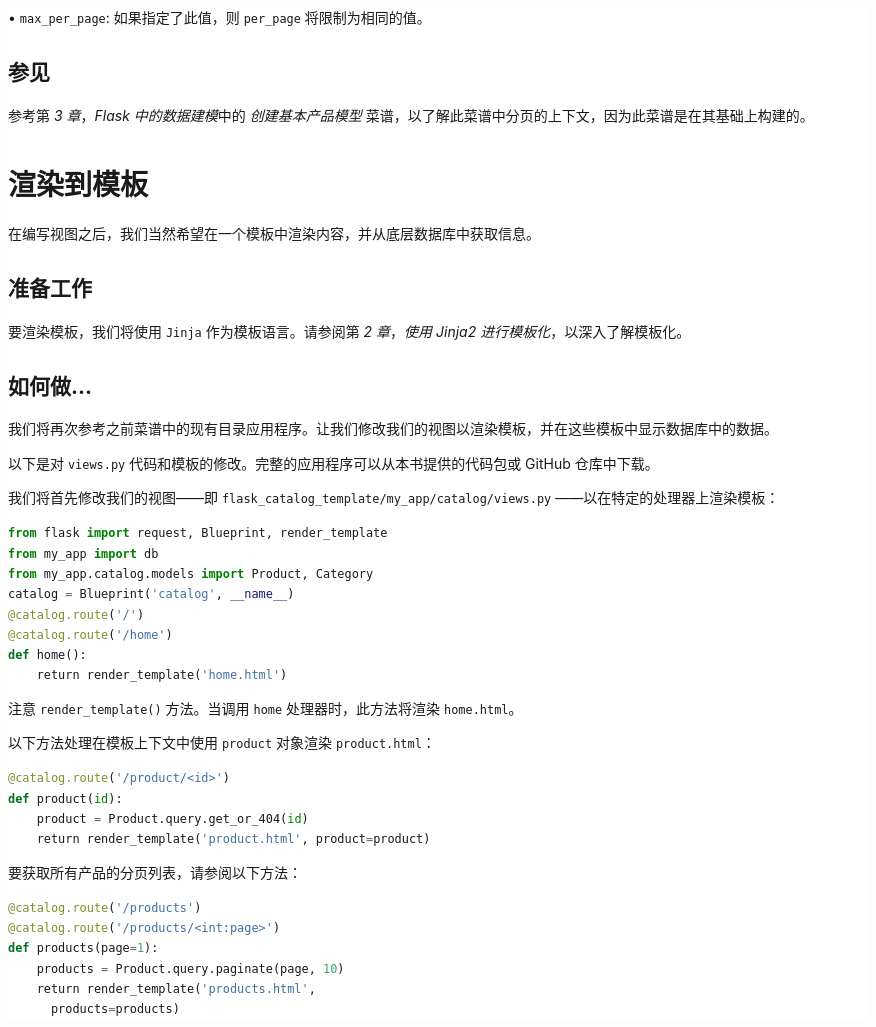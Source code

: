• `max_per_page`: 如果指定了此值，则 `per_page` 将限制为相同的值。

## 参见

参考第 *3 章*，*Flask 中的数据建模*中的 *创建基本产品模型* 菜谱，以了解此菜谱中分页的上下文，因为此菜谱是在其基础上构建的。

# 渲染到模板

在编写视图之后，我们当然希望在一个模板中渲染内容，并从底层数据库中获取信息。

## 准备工作

要渲染模板，我们将使用 `Jinja` 作为模板语言。请参阅第 *2 章*，*使用 Jinja2 进行模板化*，以深入了解模板化。

## 如何做...

我们将再次参考之前菜谱中的现有目录应用程序。让我们修改我们的视图以渲染模板，并在这些模板中显示数据库中的数据。

以下是对 `views.py` 代码和模板的修改。完整的应用程序可以从本书提供的代码包或 GitHub 仓库中下载。

我们将首先修改我们的视图——即 `flask_catalog_template/my_app/catalog/views.py` ——以在特定的处理器上渲染模板：

```py
from flask import request, Blueprint, render_template
from my_app import db
from my_app.catalog.models import Product, Category
catalog = Blueprint('catalog', __name__)
@catalog.route('/')
@catalog.route('/home')
def home():
    return render_template('home.html')
```

注意 `render_template()` 方法。当调用 `home` 处理器时，此方法将渲染 `home.html`。

以下方法处理在模板上下文中使用 `product` 对象渲染 `product.html`：

```py
@catalog.route('/product/<id>')
def product(id):
    product = Product.query.get_or_404(id)
    return render_template('product.html', product=product)
```

要获取所有产品的分页列表，请参阅以下方法：

```py
@catalog.route('/products')
@catalog.route('/products/<int:page>')
def products(page=1):
    products = Product.query.paginate(page, 10)
    return render_template('products.html',
      products=products)
```
